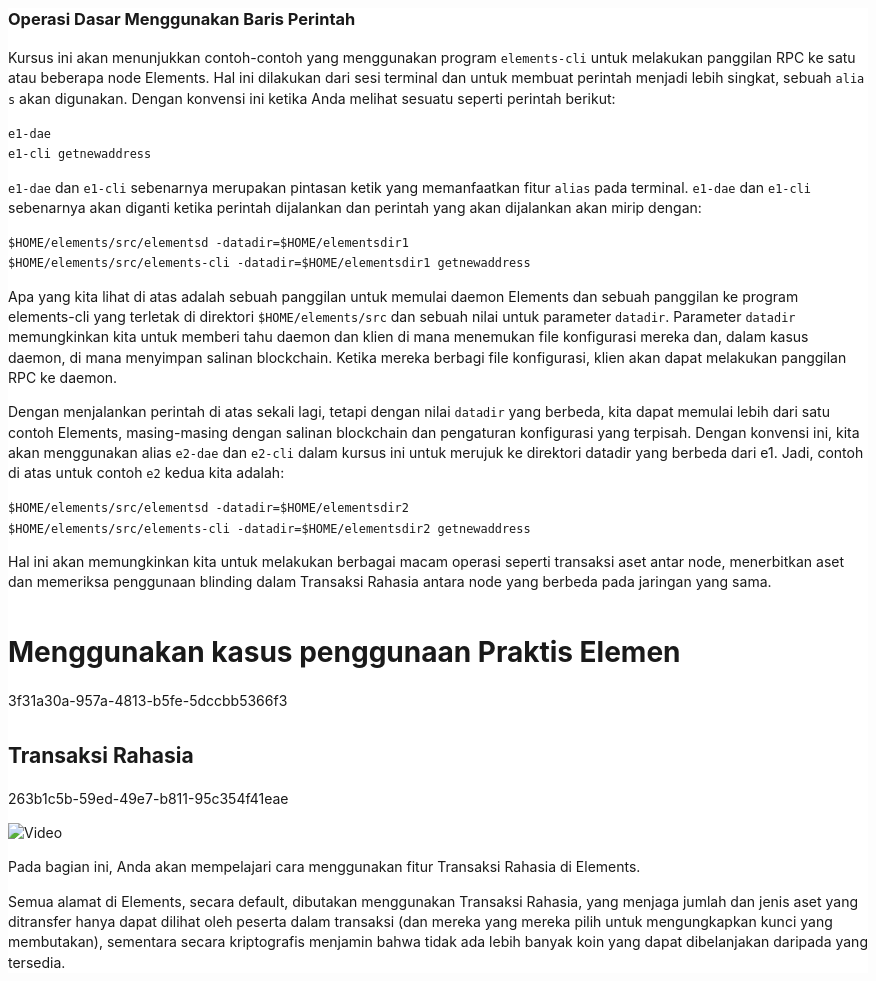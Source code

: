 ### Operasi Dasar Menggunakan Baris Perintah

Kursus ini akan menunjukkan contoh-contoh yang menggunakan program `elements-cli` untuk melakukan panggilan RPC ke satu atau beberapa node Elements. Hal ini dilakukan dari sesi terminal dan untuk membuat perintah menjadi lebih singkat, sebuah `alias` akan digunakan. Dengan konvensi ini ketika Anda melihat sesuatu seperti perintah berikut:

```bash
e1-dae
e1-cli getnewaddress
```

`e1-dae` dan `e1-cli` sebenarnya merupakan pintasan ketik yang memanfaatkan fitur `alias` pada terminal. `e1-dae` dan `e1-cli` sebenarnya akan diganti ketika perintah dijalankan dan perintah yang akan dijalankan akan mirip dengan:

```
$HOME/elements/src/elementsd -datadir=$HOME/elementsdir1
$HOME/elements/src/elements-cli -datadir=$HOME/elementsdir1 getnewaddress
```

Apa yang kita lihat di atas adalah sebuah panggilan untuk memulai daemon Elements dan sebuah panggilan ke program elements-cli yang terletak di direktori `$HOME/elements/src` dan sebuah nilai untuk parameter `datadir`. Parameter `datadir` memungkinkan kita untuk memberi tahu daemon dan klien di mana menemukan file konfigurasi mereka dan, dalam kasus daemon, di mana menyimpan salinan blockchain. Ketika mereka berbagi file konfigurasi, klien akan dapat melakukan panggilan RPC ke daemon.

Dengan menjalankan perintah di atas sekali lagi, tetapi dengan nilai `datadir` yang berbeda, kita dapat memulai lebih dari satu contoh Elements, masing-masing dengan salinan blockchain dan pengaturan konfigurasi yang terpisah. Dengan konvensi ini, kita akan menggunakan alias `e2-dae` dan `e2-cli` dalam kursus ini untuk merujuk ke direktori datadir yang berbeda dari e1. Jadi, contoh di atas untuk contoh `e2` kedua kita adalah:

```
$HOME/elements/src/elementsd -datadir=$HOME/elementsdir2
$HOME/elements/src/elements-cli -datadir=$HOME/elementsdir2 getnewaddress
```

Hal ini akan memungkinkan kita untuk melakukan berbagai macam operasi seperti transaksi aset antar node, menerbitkan aset dan memeriksa penggunaan blinding dalam Transaksi Rahasia antara node yang berbeda pada jaringan yang sama.

# Menggunakan kasus penggunaan Praktis Elemen

<partId>3f31a30a-957a-4813-b5fe-5dccbb5366f3</partId>

## Transaksi Rahasia

<chapterId>263b1c5b-59ed-49e7-b811-95c354f41eae</chapterId>

![Video](https://youtu.be/-by2xBtXQeE?si=7bLo_geGn3qh7MXN)

Pada bagian ini, Anda akan mempelajari cara menggunakan fitur Transaksi Rahasia di Elements.

Semua alamat di Elements, secara default, dibutakan menggunakan Transaksi Rahasia, yang menjaga jumlah dan jenis aset yang ditransfer hanya dapat dilihat oleh peserta dalam transaksi (dan mereka yang mereka pilih untuk mengungkapkan kunci yang membutakan), sementara secara kriptografis menjamin bahwa tidak ada lebih banyak koin yang dapat dibelanjakan daripada yang tersedia.
